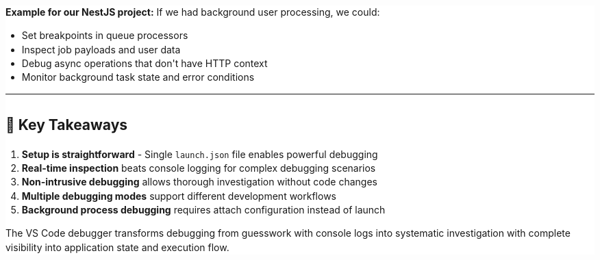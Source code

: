 **Example for our NestJS project:**
If we had background user processing, we could:

- Set breakpoints in queue processors
- Inspect job payloads and user data
- Debug async operations that don't have HTTP context
- Monitor background task state and error conditions

---

## 🎯 Key Takeaways

1. **Setup is straightforward** - Single `launch.json` file enables powerful debugging
2. **Real-time inspection** beats console logging for complex debugging scenarios
3. **Non-intrusive debugging** allows thorough investigation without code changes
4. **Multiple debugging modes** support different development workflows
5. **Background process debugging** requires attach configuration instead of launch

The VS Code debugger transforms debugging from guesswork with console logs into systematic investigation with complete visibility into application state and execution flow.
